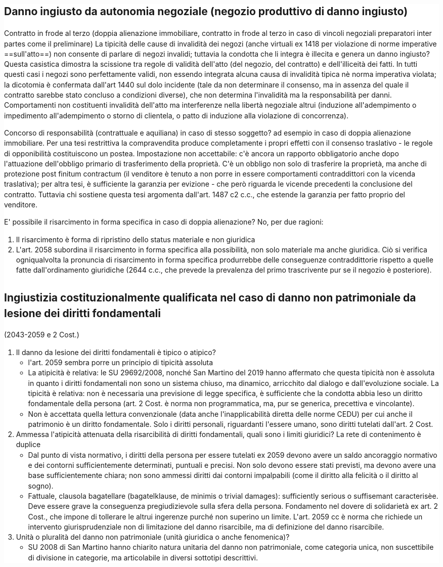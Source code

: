 ## Danno ingiusto da autonomia negoziale (negozio produttivo di danno ingiusto)
Contratto in frode al terzo (doppia alienazione immobiliare, contratto in frode al terzo in caso di vincoli negoziali preparatori inter partes come il preliminare)
La tipicità delle cause di invalidità dei negozi (anche virtuali ex 1418 per violazione di norme imperative ==sull'atto==) non consente di parlare di negozi invalidi; tuttavia la condotta che li integra è illecita e genera un danno ingiusto?
Questa casistica dimostra la scissione tra regole di validità dell'atto (del negozio, del contratto) e dell'illiceità dei fatti. In tutti questi casi i negozi sono perfettamente validi, non essendo integrata alcuna causa di invalidità tipica nè norma imperativa violata; la dicotomia è confermata dall'art 1440 sul dolo incidente (tale da non determinare il consenso, ma in assenza del quale il contratto sarebbe stato concluso a condizioni diverse), che non determina l'invalidità ma la responsabilità per danni.
Comportamenti non costituenti invalidità dell'atto ma interferenze nella libertà negoziale altrui (induzione all'adempimento o impedimento all'adempimento o storno di clientela, o patto di induzione alla violazione di concorrenza).

Concorso di responsabilità (contrattuale e aquiliana) in caso di stesso soggetto? ad esempio in caso di doppia alienazione immobiliare. Per una tesi restrittiva la compravendita produce completamente i propri effetti con il consenso traslativo - le regole di opponibilità costituiscono un postea. Impostazione non accettabile: c'è ancora un rapporto obbligatorio anche dopo l'attuazione dell'obbligo primario di trasferimento della proprietà. C'è un obbligo non solo di trasferire la proprietà, ma anche di protezione post finitum contractum (il venditore è tenuto a non porre in essere comportamenti contraddittori con la vicenda traslativa); per altra tesi, è sufficiente la garanzia per evizione - che però riguarda le vicende precedenti la conclusione del contratto. Tuttavia chi sostiene questa tesi argomenta dall'art. 1487 c2 c.c., che estende la garanzia per fatto proprio del venditore.

E' possibile il risarcimento in forma specifica in caso di doppia alienazione? No, per due ragioni:
1. Il risarcimento è forma di ripristino dello status materiale e non giuridica
2. L'art. 2058 subordina il risarcimento in forma specifica alla possibilità, non solo materiale ma anche giuridica. Ciò si verifica ogniqualvolta la pronuncia di risarcimento in forma specifica produrrebbe delle conseguenze contraddittorie rispetto a quelle fatte dall'ordinamento giuridiche (2644 c.c., che prevede la prevalenza del primo trascrivente pur se il negozio è posteriore).

## Ingiustizia costituzionalmente qualificata nel caso di danno non patrimoniale da lesione dei diritti fondamentali
(2043-2059 e 2 Cost.)
1. Il danno da lesione dei diritti fondamentali è tipico o atipico? 
	- l'art. 2059 sembra porre un principio di tipicità assoluta
	- La atipicità è relativa: le SU 29692/2008, nonché San Martino del 2019 hanno affermato che questa tipicità non è assoluta in quanto i diritti fondamentali non sono un sistema chiuso, ma dinamico, arricchito dal dialogo e dall'evoluzione sociale. La tipicità è relativa: non è necessaria una previsione di legge specifica, è sufficiente che la condotta abbia leso un diritto fondamentale della persona (art. 2 Cost. è norma non programmatica, ma, pur se generica, precettiva e vincolante). 
	- Non è accettata quella lettura convenzionale (data anche l'inapplicabilità diretta delle norme CEDU) per cui anche il patrimonio è un diritto fondamentale. Solo i diritti personali, riguardanti l'essere umano, sono diritti tutelati dall'art. 2 Cost.
2. Ammessa l'atipicità attenuata della risarcibilità di diritti fondamentali, quali sono i limiti giuridici? La rete di contenimento è duplice
	- Dal punto di vista normativo, i diritti della persona per essere tutelati ex 2059 devono avere un saldo ancoraggio normativo e dei contorni sufficientemente determinati, puntuali e precisi. Non solo devono essere stati previsti, ma devono avere una base sufficientemente chiara; non sono ammessi diritti dai contorni impalpabili (come il diritto alla felicità o il diritto al sogno).
	- Fattuale, clausola bagatellare (bagatelklause, de minimis o trivial damages): sufficiently serious o suffisemant caracterisèe. Deve essere grave la conseguenza pregiudizievole sulla sfera della persona.  Fondamento nel dovere di solidarietà ex art. 2 Cost., che impone di tollerare le altrui ingerenze purché non superino un limite. L'art. 2059 cc è norma che richiede un intervento giurisprudenziale non di limitazione del danno risarcibile, ma di definizione del danno risarcibile.
3. Unità o pluralità del danno non patrimoniale (unità giuridica o anche fenomenica)?
	- SU 2008 di San Martino hanno chiarito natura unitaria del danno non patrimoniale, come categoria unica, non suscettibile di divisione in categorie, ma articolabile in diversi sottotipi descrittivi. 